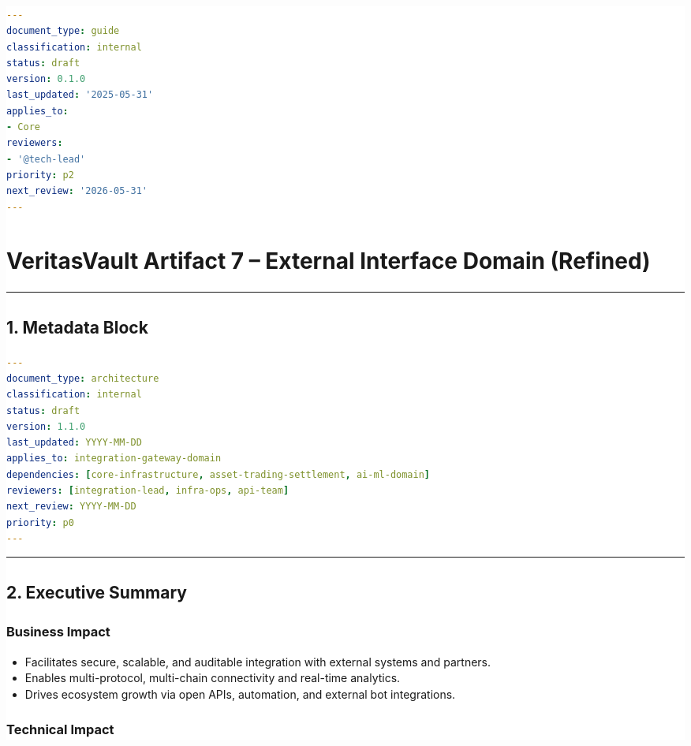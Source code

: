```yaml
---
document_type: guide
classification: internal
status: draft
version: 0.1.0
last_updated: '2025-05-31'
applies_to:
- Core
reviewers:
- '@tech-lead'
priority: p2
next_review: '2026-05-31'
---
```


# VeritasVault Artifact 7 – External Interface Domain (Refined)

---

## 1. Metadata Block

```yaml
---
document_type: architecture
classification: internal
status: draft
version: 1.1.0
last_updated: YYYY-MM-DD
applies_to: integration-gateway-domain
dependencies: [core-infrastructure, asset-trading-settlement, ai-ml-domain]
reviewers: [integration-lead, infra-ops, api-team]
next_review: YYYY-MM-DD
priority: p0
---
```

---

## 2. Executive Summary

### Business Impact

* Facilitates secure, scalable, and auditable integration with external systems and partners.
* Enables multi-protocol, multi-chain connectivity and real-time analytics.
* Drives ecosystem growth via open APIs, automation, and external bot integrations.

### Technical Impact
